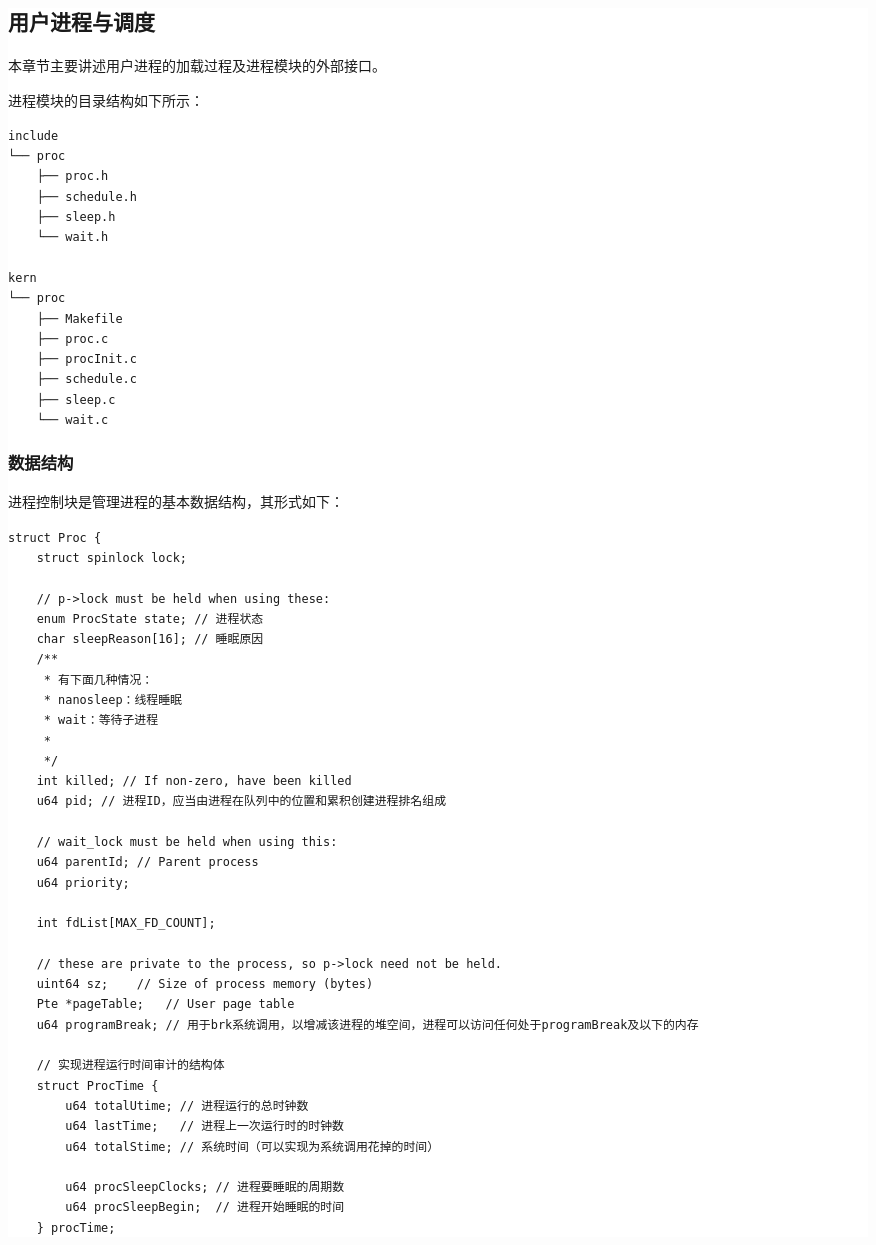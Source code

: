 ## 用户进程与调度

本章节主要讲述用户进程的加载过程及进程模块的外部接口。

进程模块的目录结构如下所示：

```txt
include
└── proc
    ├── proc.h
    ├── schedule.h
    ├── sleep.h
    └── wait.h

kern
└── proc
    ├── Makefile
    ├── proc.c
    ├── procInit.c
    ├── schedule.c
    ├── sleep.c
    └── wait.c
```

### 数据结构

进程控制块是管理进程的基本数据结构，其形式如下：

```
struct Proc {
	struct spinlock lock;

	// p->lock must be held when using these:
	enum ProcState state; // 进程状态
	char sleepReason[16]; // 睡眠原因
	/**
	 * 有下面几种情况：
	 * nanosleep：线程睡眠
	 * wait：等待子进程
	 *
	 */
	int killed; // If non-zero, have been killed
	u64 pid; // 进程ID，应当由进程在队列中的位置和累积创建进程排名组成

	// wait_lock must be held when using this:
	u64 parentId; // Parent process
	u64 priority;

	int fdList[MAX_FD_COUNT];

	// these are private to the process, so p->lock need not be held.
	uint64 sz;	  // Size of process memory (bytes)
	Pte *pageTable;	  // User page table
	u64 programBreak; // 用于brk系统调用，以增减该进程的堆空间，进程可以访问任何处于programBreak及以下的内存

	// 实现进程运行时间审计的结构体
	struct ProcTime {
		u64 totalUtime; // 进程运行的总时钟数
		u64 lastTime;	// 进程上一次运行时的时钟数
		u64 totalStime; // 系统时间（可以实现为系统调用花掉的时间）

		u64 procSleepClocks; // 进程要睡眠的周期数
		u64 procSleepBegin;  // 进程开始睡眠的时间
	} procTime;

```